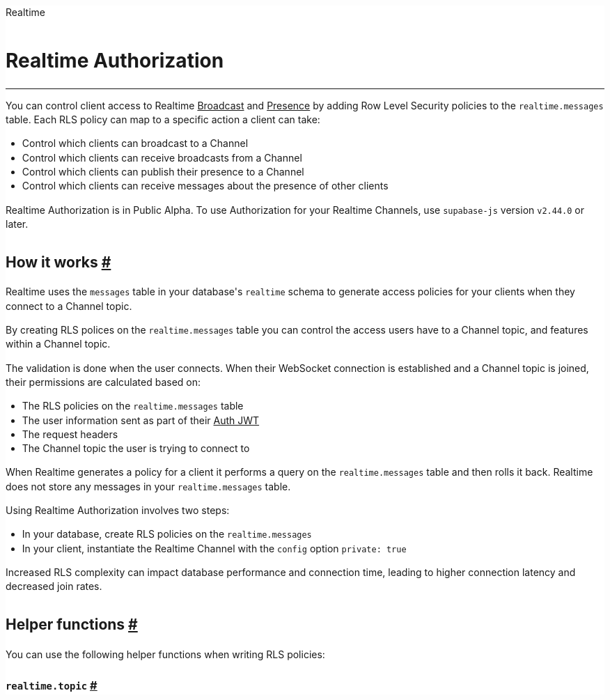 Realtime

# Realtime Authorization

* * *

You can control client access to Realtime [Broadcast](https://supabase.com/docs/guides/realtime/broadcast) and [Presence](https://supabase.com/docs/guides/realtime/presence) by adding Row Level Security policies to the `realtime.messages` table. Each RLS policy can map to a specific action a client can take:

- Control which clients can broadcast to a Channel
- Control which clients can receive broadcasts from a Channel
- Control which clients can publish their presence to a Channel
- Control which clients can receive messages about the presence of other clients

Realtime Authorization is in Public Alpha. To use Authorization for your Realtime Channels, use `supabase-js` version `v2.44.0` or later.

## How it works [\#](https://supabase.com/docs/guides/realtime/authorization\#how-it-works)

Realtime uses the `messages` table in your database's `realtime` schema to generate access policies for your clients when they connect to a Channel topic.

By creating RLS polices on the `realtime.messages` table you can control the access users have to a Channel topic, and features within a Channel topic.

The validation is done when the user connects. When their WebSocket connection is established and a Channel topic is joined, their permissions are calculated based on:

- The RLS policies on the `realtime.messages` table
- The user information sent as part of their [Auth JWT](https://supabase.com/docs/guides/auth/jwts)
- The request headers
- The Channel topic the user is trying to connect to

When Realtime generates a policy for a client it performs a query on the `realtime.messages` table and then rolls it back. Realtime does not store any messages in your `realtime.messages` table.

Using Realtime Authorization involves two steps:

- In your database, create RLS policies on the `realtime.messages`
- In your client, instantiate the Realtime Channel with the `config` option `private: true`

Increased RLS complexity can impact database performance and connection time, leading to higher connection latency and decreased join rates.

## Helper functions [\#](https://supabase.com/docs/guides/realtime/authorization\#helper-functions)

You can use the following helper functions when writing RLS policies:

### `realtime.topic` [\#](https://supabase.com/docs/guides/realtime/authorization\#realtimetopic)
